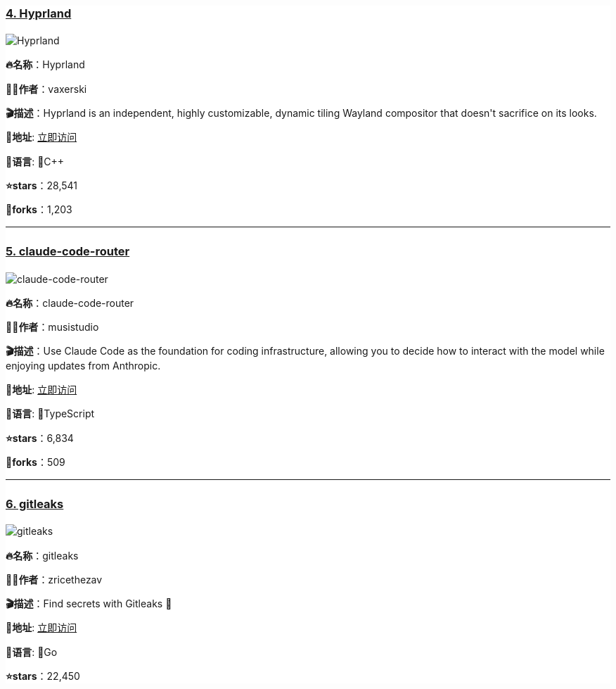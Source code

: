 
### [4. Hyprland](https://github.com//hyprwm/Hyprland) 

![Hyprland](https://s0.wp.com/mshots/v1/https://github.com//hyprwm/Hyprland?w=600&h=450) 

**🔥名称**：Hyprland 

**🧑‍💻作者**：vaxerski 

**🎬描述**：Hyprland is an independent, highly customizable, dynamic tiling Wayland compositor that doesn't sacrifice on its looks. 

**🔗地址**: [立即访问](https://github.com//hyprwm/Hyprland) 

**👀语言**: 🔺C++ 

**⭐stars**：28,541 

**📍forks**：1,203 

--- 

### [5. claude-code-router](https://github.com//musistudio/claude-code-router) 

![claude-code-router](https://s0.wp.com/mshots/v1/https://github.com//musistudio/claude-code-router?w=600&h=450) 

**🔥名称**：claude-code-router 

**🧑‍💻作者**：musistudio 

**🎬描述**：Use Claude Code as the foundation for coding infrastructure, allowing you to decide how to interact with the model while enjoying updates from Anthropic. 

**🔗地址**: [立即访问](https://github.com//musistudio/claude-code-router) 

**👀语言**: 🔺TypeScript 

**⭐stars**：6,834 

**📍forks**：509 

--- 

### [6. gitleaks](https://github.com//gitleaks/gitleaks) 

![gitleaks](https://s0.wp.com/mshots/v1/https://github.com//gitleaks/gitleaks?w=600&h=450) 

**🔥名称**：gitleaks 

**🧑‍💻作者**：zricethezav 

**🎬描述**：Find secrets with Gitleaks 🔑 

**🔗地址**: [立即访问](https://github.com//gitleaks/gitleaks) 

**👀语言**: 🔺Go 

**⭐stars**：22,450 
